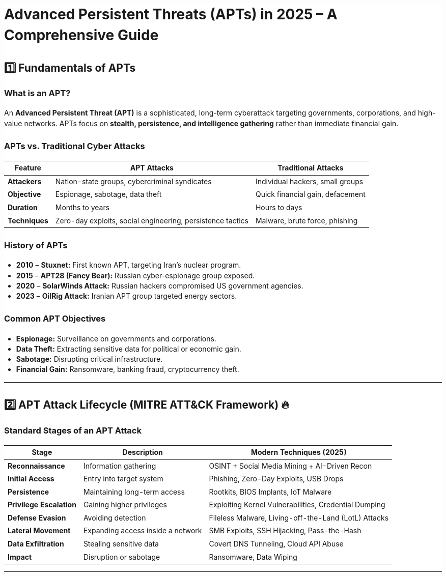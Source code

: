 # **Advanced Persistent Threats (APTs) in 2025 – A Comprehensive Guide**  

## **1️⃣ Fundamentals of APTs**  
### **What is an APT?**  
An **Advanced Persistent Threat (APT)** is a sophisticated, long-term cyberattack targeting governments, corporations, and high-value networks. APTs focus on **stealth, persistence, and intelligence gathering** rather than immediate financial gain.

### **APTs vs. Traditional Cyber Attacks**  
| Feature | APT Attacks | Traditional Attacks |
|---------|------------|---------------------|
| **Attackers** | Nation-state groups, cybercriminal syndicates | Individual hackers, small groups |
| **Objective** | Espionage, sabotage, data theft | Quick financial gain, defacement |
| **Duration** | Months to years | Hours to days |
| **Techniques** | Zero-day exploits, social engineering, persistence tactics | Malware, brute force, phishing |

### **History of APTs**  
- **2010** – **Stuxnet:** First known APT, targeting Iran’s nuclear program.
- **2015** – **APT28 (Fancy Bear):** Russian cyber-espionage group exposed.
- **2020** – **SolarWinds Attack:** Russian hackers compromised US government agencies.
- **2023** – **OilRig Attack:** Iranian APT group targeted energy sectors.

### **Common APT Objectives**  
- **Espionage:** Surveillance on governments and corporations.  
- **Data Theft:** Extracting sensitive data for political or economic gain.  
- **Sabotage:** Disrupting critical infrastructure.  
- **Financial Gain:** Ransomware, banking fraud, cryptocurrency theft.  

---  
## **2️⃣ APT Attack Lifecycle (MITRE ATT&CK Framework)** 🔥  
### **Standard Stages of an APT Attack**  
| **Stage** | **Description** | **Modern Techniques (2025)** |
|------------|----------------|-----------------------------|
| **Reconnaissance** | Information gathering | OSINT + Social Media Mining + AI-Driven Recon |
| **Initial Access** | Entry into target system | Phishing, Zero-Day Exploits, USB Drops |
| **Persistence** | Maintaining long-term access | Rootkits, BIOS Implants, IoT Malware |
| **Privilege Escalation** | Gaining higher privileges | Exploiting Kernel Vulnerabilities, Credential Dumping |
| **Defense Evasion** | Avoiding detection | Fileless Malware, Living-off-the-Land (LotL) Attacks |
| **Lateral Movement** | Expanding access inside a network | SMB Exploits, SSH Hijacking, Pass-the-Hash |
| **Data Exfiltration** | Stealing sensitive data | Covert DNS Tunneling, Cloud API Abuse |
| **Impact** | Disruption or sabotage | Ransomware, Data Wiping |

---  